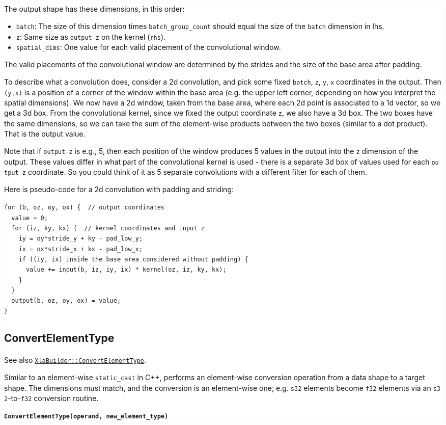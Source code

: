 The output shape has these dimensions, in this order:

*   `batch`: The size of this dimension times `batch_group_count` should equal
    the size of the `batch` dimension in lhs.
*   `z`: Same size as `output-z` on the kernel (`rhs`).
*   `spatial_dims`: One value for each valid placement of the convolutional
    window.

The valid placements of the convolutional window are determined by the strides
and the size of the base area after padding.

To describe what a convolution does, consider a 2d convolution, and pick some
fixed `batch`, `z`, `y`, `x` coordinates in the output. Then `(y,x)` is a
position of a corner of the window within the base area (e.g. the upper left
corner, depending on how you interpret the spatial dimensions). We now have a 2d
window, taken from the base area, where each 2d point is associated to a 1d
vector, so we get a 3d box. From the convolutional kernel, since we fixed the
output coordinate `z`, we also have a 3d box. The two boxes have the same
dimensions, so we can take the sum of the element-wise products between the two
boxes (similar to a dot product). That is the output value.

Note that if `output-z` is e.g., 5, then each position of the window produces 5
values in the output into the `z` dimension of the output. These values differ
in what part of the convolutional kernel is used - there is a separate 3d box of
values used for each `output-z` coordinate. So you could think of it as 5
separate convolutions with a different filter for each of them.

Here is pseudo-code for a 2d convolution with padding and striding:

```
for (b, oz, oy, ox) {  // output coordinates
  value = 0;
  for (iz, ky, kx) {  // kernel coordinates and input z
    iy = oy*stride_y + ky - pad_low_y;
    ix = ox*stride_x + kx - pad_low_x;
    if ((iy, ix) inside the base area considered without padding) {
      value += input(b, iz, iy, ix) * kernel(oz, iz, ky, kx);
    }
  }
  output(b, oz, oy, ox) = value;
}
```

## ConvertElementType

See also
[`XlaBuilder::ConvertElementType`](https://www.tensorflow.org/code/tensorflow/compiler/xla/client/xla_builder.h).

Similar to an element-wise `static_cast` in C++, performs an element-wise
conversion operation from a data shape to a target shape. The dimensions must
match, and the conversion is an element-wise one; e.g. `s32` elements become
`f32` elements via an `s32`-to-`f32` conversion routine.

<b> `ConvertElementType(operand, new_element_type)` </b>
